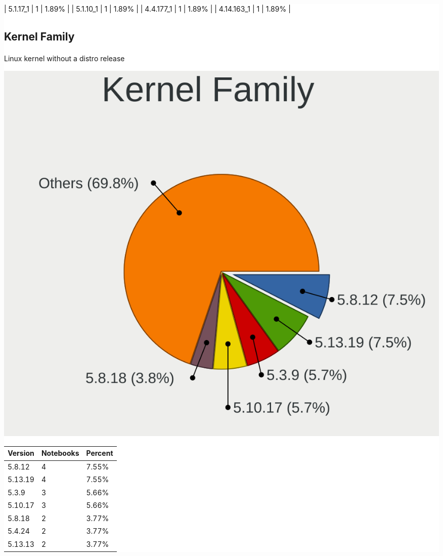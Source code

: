 | 5.1.17_1            | 1         | 1.89%   |
| 5.1.10_1            | 1         | 1.89%   |
| 4.4.177_1           | 1         | 1.89%   |
| 4.14.163_1          | 1         | 1.89%   |

Kernel Family
-------------

Linux kernel without a distro release

![Kernel Family](./images/pie_chart/os_kernel_family.svg)


| Version  | Notebooks | Percent |
|----------|-----------|---------|
| 5.8.12   | 4         | 7.55%   |
| 5.13.19  | 4         | 7.55%   |
| 5.3.9    | 3         | 5.66%   |
| 5.10.17  | 3         | 5.66%   |
| 5.8.18   | 2         | 3.77%   |
| 5.4.24   | 2         | 3.77%   |
| 5.13.13  | 2         | 3.77%   |